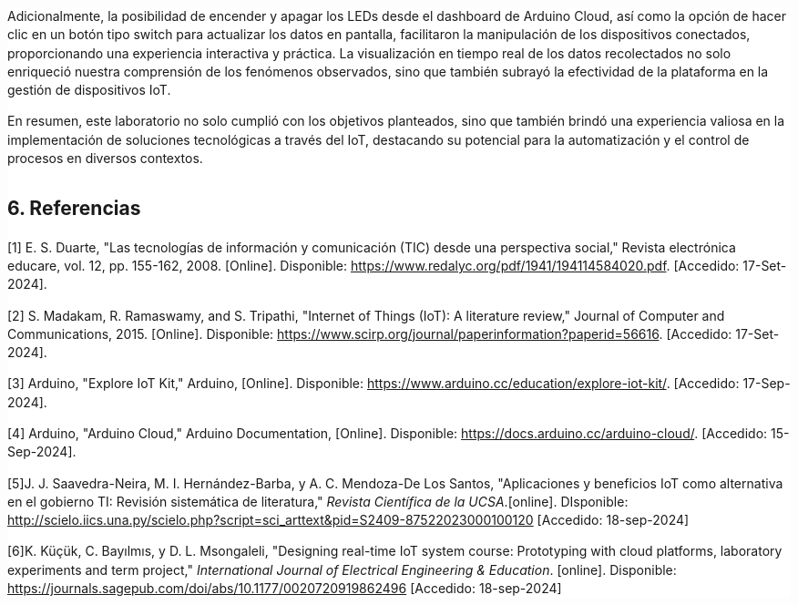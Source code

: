 Adicionalmente, la posibilidad de encender y apagar los LEDs desde el dashboard de Arduino Cloud, así como la opción de hacer clic en un botón tipo switch para actualizar los datos en pantalla, facilitaron la manipulación de los dispositivos conectados, proporcionando una experiencia interactiva y práctica. La visualización en tiempo real de los datos recolectados no solo enriqueció nuestra comprensión de los fenómenos observados, sino que también subrayó la efectividad de la plataforma en la gestión de dispositivos IoT.

En resumen, este laboratorio no solo cumplió con los objetivos planteados, sino que también brindó una experiencia valiosa en la implementación de soluciones tecnológicas a través del IoT, destacando su potencial para la automatización y el control de procesos en diversos contextos.



## **6. Referencias**

[1] E. S. Duarte, "Las tecnologías de información y comunicación (TIC) desde una perspectiva social," Revista electrónica educare, vol. 12, pp. 155-162, 2008. [Online]. Disponible: https://www.redalyc.org/pdf/1941/194114584020.pdf. [Accedido: 17-Set-2024].

[2] S. Madakam, R. Ramaswamy, and S. Tripathi, "Internet of Things (IoT): A literature review," Journal of Computer and Communications, 2015. [Online]. Disponible: https://www.scirp.org/journal/paperinformation?paperid=56616. [Accedido: 17-Set-2024].

[3] Arduino, "Explore IoT Kit," Arduino, [Online]. Disponible: https://www.arduino.cc/education/explore-iot-kit/. [Accedido: 17-Sep-2024].

[4] Arduino, "Arduino Cloud," Arduino Documentation, [Online]. Disponible: https://docs.arduino.cc/arduino-cloud/. [Accedido: 15-Sep-2024].

[5]J. J. Saavedra-Neira, M. I. Hernández-Barba, y A. C. Mendoza-De Los Santos, "Aplicaciones y beneficios IoT como alternativa en el gobierno TI: Revisión sistemática de literatura," *Revista Científica de la UCSA*.[online]. DIsponible: http://scielo.iics.una.py/scielo.php?script=sci_arttext&pid=S2409-87522023000100120 [Accedido: 18-sep-2024]

[6]K. Küçük, C. Bayılmıs, y D. L. Msongaleli, "Designing real-time IoT system course: Prototyping with cloud platforms, laboratory experiments and term project," *International Journal of Electrical Engineering & Education*. [online]. Disponible: https://journals.sagepub.com/doi/abs/10.1177/0020720919862496 [Accedido: 18-sep-2024]
